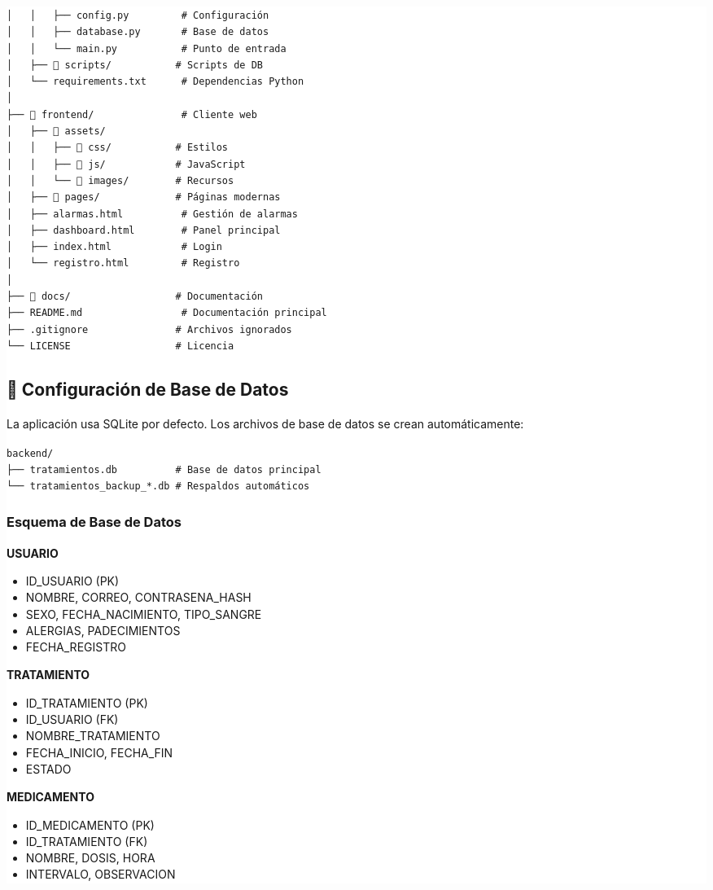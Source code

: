 ```
│   │   ├── config.py         # Configuración
│   │   ├── database.py       # Base de datos
│   │   └── main.py           # Punto de entrada
│   ├── 📁 scripts/           # Scripts de DB
│   └── requirements.txt      # Dependencias Python
│
├── 📁 frontend/               # Cliente web
│   ├── 📁 assets/
│   │   ├── 📁 css/           # Estilos
│   │   ├── 📁 js/            # JavaScript
│   │   └── 📁 images/        # Recursos
│   ├── 📁 pages/             # Páginas modernas
│   ├── alarmas.html          # Gestión de alarmas
│   ├── dashboard.html        # Panel principal
│   ├── index.html            # Login
│   └── registro.html         # Registro
│
├── 📁 docs/                  # Documentación
├── README.md                 # Documentación principal
├── .gitignore               # Archivos ignorados
└── LICENSE                  # Licencia
```

## 🔧 Configuración de Base de Datos

La aplicación usa SQLite por defecto. Los archivos de base de datos se crean automáticamente:

```
backend/
├── tratamientos.db          # Base de datos principal
└── tratamientos_backup_*.db # Respaldos automáticos
```

### Esquema de Base de Datos

**USUARIO**
- ID_USUARIO (PK)
- NOMBRE, CORREO, CONTRASENA_HASH
- SEXO, FECHA_NACIMIENTO, TIPO_SANGRE
- ALERGIAS, PADECIMIENTOS
- FECHA_REGISTRO

**TRATAMIENTO**
- ID_TRATAMIENTO (PK)
- ID_USUARIO (FK)
- NOMBRE_TRATAMIENTO
- FECHA_INICIO, FECHA_FIN
- ESTADO

**MEDICAMENTO**
- ID_MEDICAMENTO (PK)
- ID_TRATAMIENTO (FK)
- NOMBRE, DOSIS, HORA
- INTERVALO, OBSERVACION
